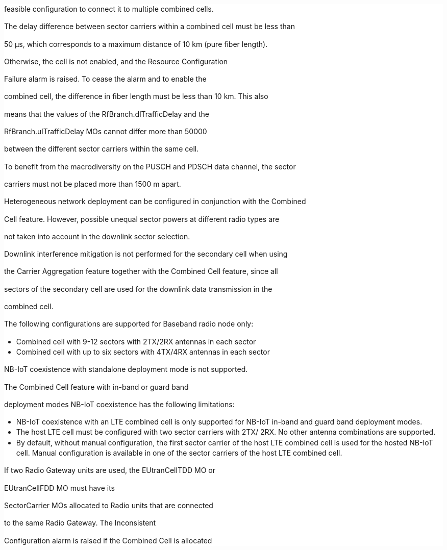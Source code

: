 feasible configuration to connect it to multiple combined cells.

The delay difference between sector carriers within a combined cell must be less than

50 µs, which corresponds to a maximum distance of 10 km (pure fiber length).

Otherwise, the cell is not enabled, and the Resource Configuration

Failure alarm is raised. To cease the alarm and to enable the

combined cell, the difference in fiber length must be less than 10 km. This also

means that the values of the RfBranch.dlTrafficDelay and the

RfBranch.ulTrafficDelay MOs cannot differ more than 50000

between the different sector carriers within the same cell.

To benefit from the macrodiversity on the PUSCH and PDSCH data channel, the sector

carriers must not be placed more than 1500 m apart.

Heterogeneous network deployment can be configured in conjunction with the Combined

Cell feature. However, possible unequal sector powers at different radio types are

not taken into account in the downlink sector selection.

Downlink interference mitigation is not performed for the secondary cell when using

the Carrier Aggregation feature together with the Combined Cell feature, since all

sectors of the secondary cell are used for the downlink data transmission in the

combined cell.

The following configurations are supported for Baseband radio node only:

- Combined cell with 9-12 sectors with 2TX/2RX antennas in each sector
- Combined cell with up to six sectors with 4TX/4RX antennas in each sector

NB-IoT coexistence with standalone deployment mode is not supported.

The Combined Cell feature with in-band or guard band

deployment modes NB-IoT coexistence has the following limitations:

- NB-IoT coexistence with an LTE combined cell is only supported for NB-IoT in-band and guard band deployment modes.
- The host LTE cell must be configured with two sector carriers with 2TX/ 2RX. No other antenna combinations are supported.
- By default, without manual configuration, the first sector carrier of the host LTE combined cell is used for the hosted NB-IoT cell. Manual configuration is available in one of the sector carriers of the host LTE combined cell.

If two Radio Gateway units are used, the EUtranCellTDD MO or

EUtranCellFDD MO must have its

SectorCarrier MOs allocated to Radio units that are connected

to the same Radio Gateway. The Inconsistent

Configuration alarm is raised if the Combined Cell is allocated
